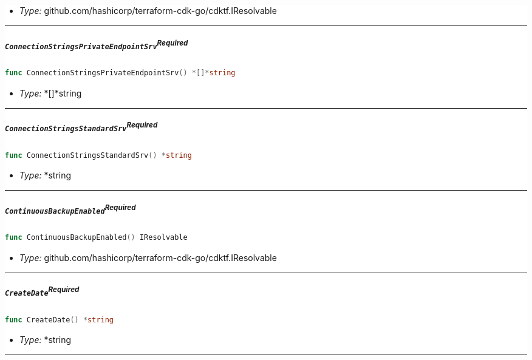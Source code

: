 - *Type:* github.com/hashicorp/terraform-cdk-go/cdktf.IResolvable

---

##### `ConnectionStringsPrivateEndpointSrv`<sup>Required</sup> <a name="ConnectionStringsPrivateEndpointSrv" id="@cdktf/provider-mongodbatlas.dataMongodbatlasServerlessInstances.DataMongodbatlasServerlessInstancesResultsOutputReference.property.connectionStringsPrivateEndpointSrv"></a>

```go
func ConnectionStringsPrivateEndpointSrv() *[]*string
```

- *Type:* *[]*string

---

##### `ConnectionStringsStandardSrv`<sup>Required</sup> <a name="ConnectionStringsStandardSrv" id="@cdktf/provider-mongodbatlas.dataMongodbatlasServerlessInstances.DataMongodbatlasServerlessInstancesResultsOutputReference.property.connectionStringsStandardSrv"></a>

```go
func ConnectionStringsStandardSrv() *string
```

- *Type:* *string

---

##### `ContinuousBackupEnabled`<sup>Required</sup> <a name="ContinuousBackupEnabled" id="@cdktf/provider-mongodbatlas.dataMongodbatlasServerlessInstances.DataMongodbatlasServerlessInstancesResultsOutputReference.property.continuousBackupEnabled"></a>

```go
func ContinuousBackupEnabled() IResolvable
```

- *Type:* github.com/hashicorp/terraform-cdk-go/cdktf.IResolvable

---

##### `CreateDate`<sup>Required</sup> <a name="CreateDate" id="@cdktf/provider-mongodbatlas.dataMongodbatlasServerlessInstances.DataMongodbatlasServerlessInstancesResultsOutputReference.property.createDate"></a>

```go
func CreateDate() *string
```

- *Type:* *string

---

